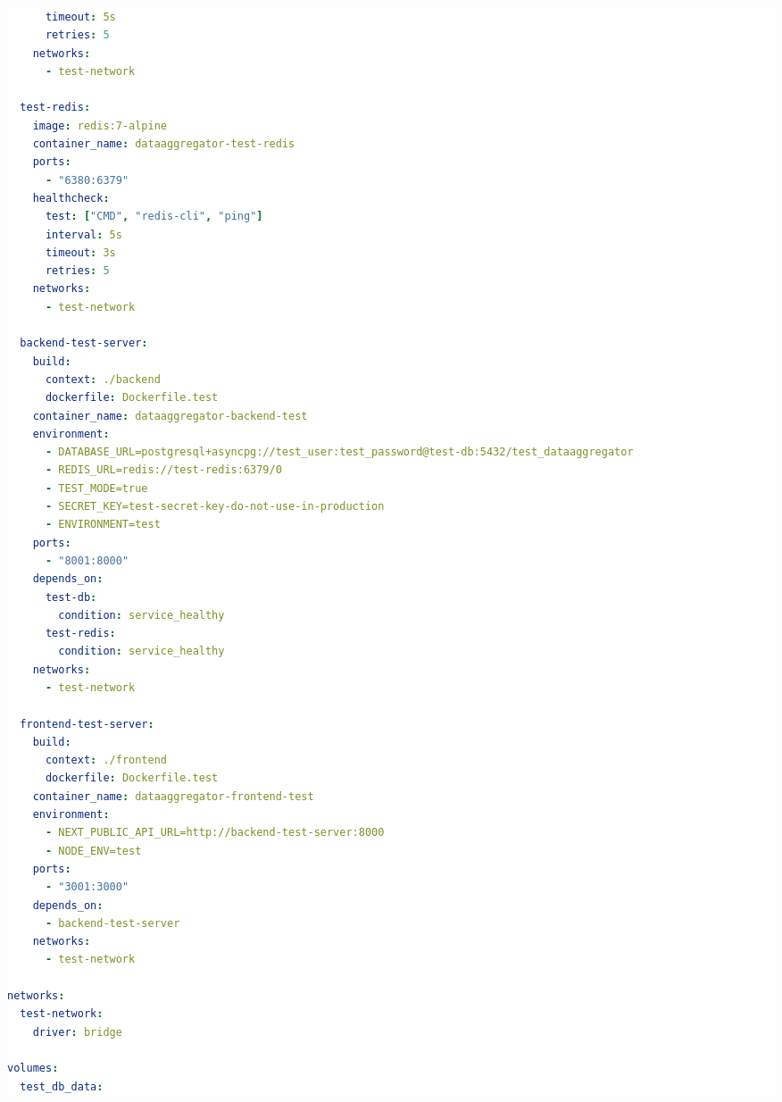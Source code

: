 ```yaml
      timeout: 5s
      retries: 5
    networks:
      - test-network

  test-redis:
    image: redis:7-alpine
    container_name: dataaggregator-test-redis
    ports:
      - "6380:6379"
    healthcheck:
      test: ["CMD", "redis-cli", "ping"]
      interval: 5s
      timeout: 3s
      retries: 5
    networks:
      - test-network

  backend-test-server:
    build:
      context: ./backend
      dockerfile: Dockerfile.test
    container_name: dataaggregator-backend-test
    environment:
      - DATABASE_URL=postgresql+asyncpg://test_user:test_password@test-db:5432/test_dataaggregator
      - REDIS_URL=redis://test-redis:6379/0
      - TEST_MODE=true
      - SECRET_KEY=test-secret-key-do-not-use-in-production
      - ENVIRONMENT=test
    ports:
      - "8001:8000"
    depends_on:
      test-db:
        condition: service_healthy
      test-redis:
        condition: service_healthy
    networks:
      - test-network

  frontend-test-server:
    build:
      context: ./frontend
      dockerfile: Dockerfile.test
    container_name: dataaggregator-frontend-test
    environment:
      - NEXT_PUBLIC_API_URL=http://backend-test-server:8000
      - NODE_ENV=test
    ports:
      - "3001:3000"
    depends_on:
      - backend-test-server
    networks:
      - test-network

networks:
  test-network:
    driver: bridge

volumes:
  test_db_data:
```
